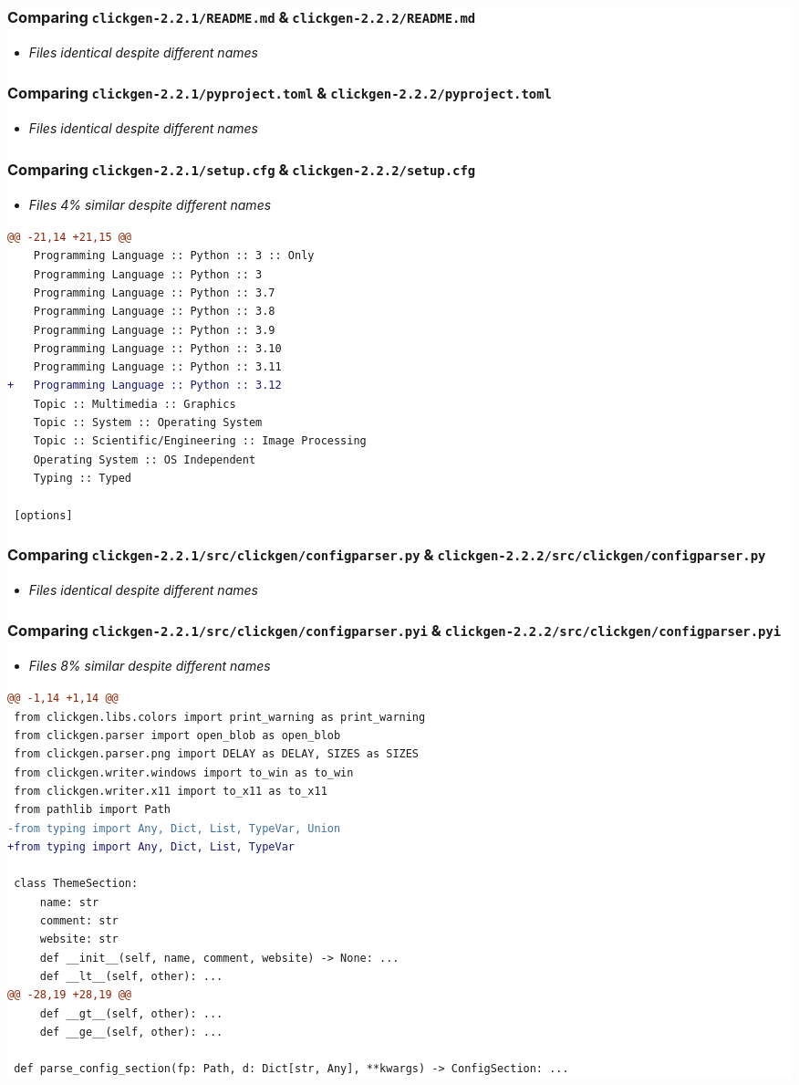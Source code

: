 ### Comparing `clickgen-2.2.1/README.md` & `clickgen-2.2.2/README.md`

 * *Files identical despite different names*

### Comparing `clickgen-2.2.1/pyproject.toml` & `clickgen-2.2.2/pyproject.toml`

 * *Files identical despite different names*

### Comparing `clickgen-2.2.1/setup.cfg` & `clickgen-2.2.2/setup.cfg`

 * *Files 4% similar despite different names*

```diff
@@ -21,14 +21,15 @@
 	Programming Language :: Python :: 3 :: Only
 	Programming Language :: Python :: 3
 	Programming Language :: Python :: 3.7
 	Programming Language :: Python :: 3.8
 	Programming Language :: Python :: 3.9
 	Programming Language :: Python :: 3.10
 	Programming Language :: Python :: 3.11
+	Programming Language :: Python :: 3.12
 	Topic :: Multimedia :: Graphics
 	Topic :: System :: Operating System
 	Topic :: Scientific/Engineering :: Image Processing
 	Operating System :: OS Independent
 	Typing :: Typed
 
 [options]
```

### Comparing `clickgen-2.2.1/src/clickgen/configparser.py` & `clickgen-2.2.2/src/clickgen/configparser.py`

 * *Files identical despite different names*

### Comparing `clickgen-2.2.1/src/clickgen/configparser.pyi` & `clickgen-2.2.2/src/clickgen/configparser.pyi`

 * *Files 8% similar despite different names*

```diff
@@ -1,14 +1,14 @@
 from clickgen.libs.colors import print_warning as print_warning
 from clickgen.parser import open_blob as open_blob
 from clickgen.parser.png import DELAY as DELAY, SIZES as SIZES
 from clickgen.writer.windows import to_win as to_win
 from clickgen.writer.x11 import to_x11 as to_x11
 from pathlib import Path
-from typing import Any, Dict, List, TypeVar, Union
+from typing import Any, Dict, List, TypeVar
 
 class ThemeSection:
     name: str
     comment: str
     website: str
     def __init__(self, name, comment, website) -> None: ...
     def __lt__(self, other): ...
@@ -28,19 +28,19 @@
     def __gt__(self, other): ...
     def __ge__(self, other): ...
 
 def parse_config_section(fp: Path, d: Dict[str, Any], **kwargs) -> ConfigSection: ...
```